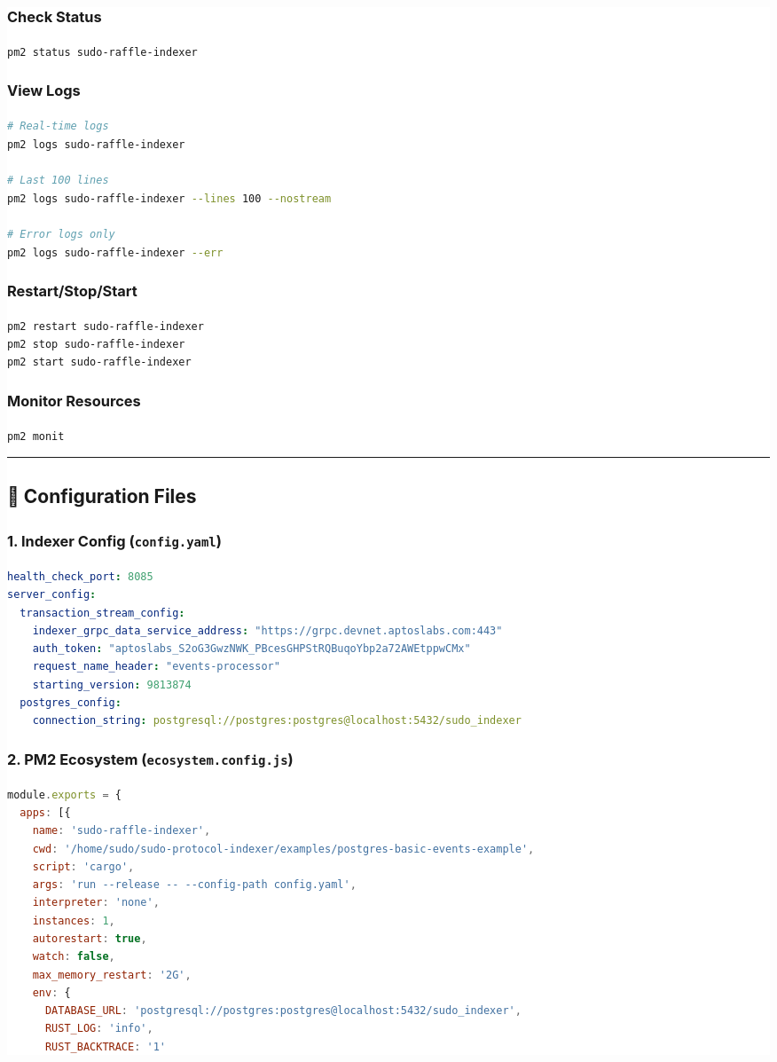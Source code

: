 ### **Check Status**
```bash
pm2 status sudo-raffle-indexer
```

### **View Logs**
```bash
# Real-time logs
pm2 logs sudo-raffle-indexer

# Last 100 lines
pm2 logs sudo-raffle-indexer --lines 100 --nostream

# Error logs only
pm2 logs sudo-raffle-indexer --err
```

### **Restart/Stop/Start**
```bash
pm2 restart sudo-raffle-indexer
pm2 stop sudo-raffle-indexer
pm2 start sudo-raffle-indexer
```

### **Monitor Resources**
```bash
pm2 monit
```

---

## 🔧 **Configuration Files**

### **1. Indexer Config** (`config.yaml`)
```yaml
health_check_port: 8085
server_config:
  transaction_stream_config:
    indexer_grpc_data_service_address: "https://grpc.devnet.aptoslabs.com:443"
    auth_token: "aptoslabs_S2oG3GwzNWK_PBcesGHPStRQBuqoYbp2a72AWEtppwCMx"
    request_name_header: "events-processor"
    starting_version: 9813874
  postgres_config:
    connection_string: postgresql://postgres:postgres@localhost:5432/sudo_indexer
```

### **2. PM2 Ecosystem** (`ecosystem.config.js`)
```javascript
module.exports = {
  apps: [{
    name: 'sudo-raffle-indexer',
    cwd: '/home/sudo/sudo-protocol-indexer/examples/postgres-basic-events-example',
    script: 'cargo',
    args: 'run --release -- --config-path config.yaml',
    interpreter: 'none',
    instances: 1,
    autorestart: true,
    watch: false,
    max_memory_restart: '2G',
    env: {
      DATABASE_URL: 'postgresql://postgres:postgres@localhost:5432/sudo_indexer',
      RUST_LOG: 'info',
      RUST_BACKTRACE: '1'
```